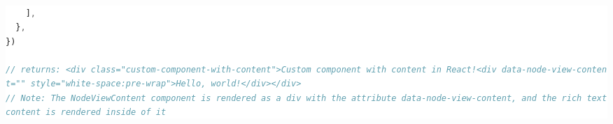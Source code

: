   ```js
      ],
    },
  })

  // returns: <div class="custom-component-with-content">Custom component with content in React!<div data-node-view-content="" style="white-space:pre-wrap">Hello, world!</div></div>
  // Note: The NodeViewContent component is rendered as a div with the attribute data-node-view-content, and the rich text content is rendered inside of it
  ```
